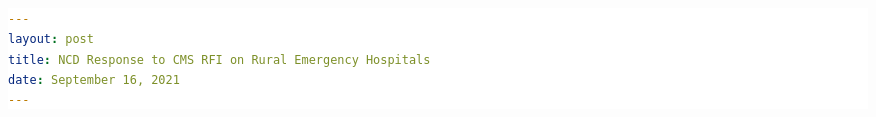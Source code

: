```yaml
---
layout: post
title: NCD Response to CMS RFI on Rural Emergency Hospitals
date: September 16, 2021
---
```
